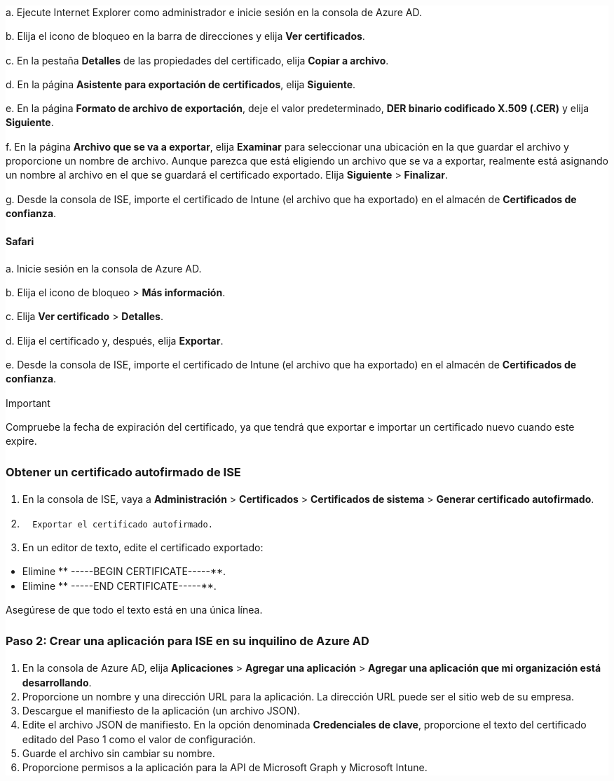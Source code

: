 
   a. Ejecute Internet Explorer como administrador e inicie sesión en la consola de Azure AD.

   b. Elija el icono de bloqueo en la barra de direcciones y elija **Ver certificados**.

   c. En la pestaña **Detalles** de las propiedades del certificado, elija **Copiar a archivo**.

   d. En la página **Asistente para exportación de certificados**, elija **Siguiente**.

   e. En la página **Formato de archivo de exportación**, deje el valor predeterminado, **DER binario codificado X.509 (.CER)** y elija **Siguiente**.  

   f. En la página **Archivo que se va a exportar**, elija **Examinar** para seleccionar una ubicación en la que guardar el archivo y proporcione un nombre de archivo. Aunque parezca que está eligiendo un archivo que se va a exportar, realmente está asignando un nombre al archivo en el que se guardará el certificado exportado. Elija **Siguiente** &gt; **Finalizar**.

   g. Desde la consola de ISE, importe el certificado de Intune (el archivo que ha exportado) en el almacén de **Certificados de confianza**.

#### <a name="safari"></a>Safari

 a. Inicie sesión en la consola de Azure AD.

b. Elija el icono de bloqueo &gt; **Más información**.

   c. Elija **Ver certificado** &gt; **Detalles**.

   d. Elija el certificado y, después, elija **Exportar**. 

   e. Desde la consola de ISE, importe el certificado de Intune (el archivo que ha exportado) en el almacén de **Certificados de confianza**.

> [!IMPORTANT]
>
> Compruebe la fecha de expiración del certificado, ya que tendrá que exportar e importar un certificado nuevo cuando este expire.


### <a name="obtain-a-self-signed-cert-from-ise"></a>Obtener un certificado autofirmado de ISE 

1.  En la consola de ISE, vaya a **Administración** > **Certificados** > **Certificados de sistema** > **Generar certificado autofirmado**.  
2.       Exportar el certificado autofirmado.
3. En un editor de texto, edite el certificado exportado:

 - Elimine ** -----BEGIN CERTIFICATE-----**.
 - Elimine ** -----END CERTIFICATE-----**.
 
Asegúrese de que todo el texto está en una única línea.


### <a name="step-2-create-an-app-for-ise-in-your-azure-ad-tenant"></a>Paso 2: Crear una aplicación para ISE en su inquilino de Azure AD
1. En la consola de Azure AD, elija **Aplicaciones** > **Agregar una aplicación** > **Agregar una aplicación que mi organización está desarrollando**.
2. Proporcione un nombre y una dirección URL para la aplicación. La dirección URL puede ser el sitio web de su empresa.
3. Descargue el manifiesto de la aplicación (un archivo JSON).
4. Edite el archivo JSON de manifiesto. En la opción denominada **Credenciales de clave**, proporcione el texto del certificado editado del Paso 1 como el valor de configuración.
5. Guarde el archivo sin cambiar su nombre.
6. Proporcione permisos a la aplicación para la API de Microsoft Graph y Microsoft Intune.
